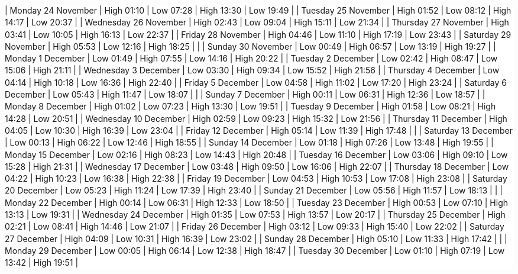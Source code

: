 | Monday 24 November | High 01:10 | Low 07:28 | High 13:30 | Low 19:49 | 
| Tuesday 25 November | High 01:52 | Low 08:12 | High 14:17 | Low 20:37 | 
| Wednesday 26 November | High 02:43 | Low 09:04 | High 15:11 | Low 21:34 | 
| Thursday 27 November | High 03:41 | Low 10:05 | High 16:13 | Low 22:37 | 
| Friday 28 November | High 04:46 | Low 11:10 | High 17:19 | Low 23:43 | 
| Saturday 29 November | High 05:53 | Low 12:16 | High 18:25 |  | 
| Sunday 30 November | Low 00:49 | High 06:57 | Low 13:19 | High 19:27 | 
| Monday 1 December | Low 01:49 | High 07:55 | Low 14:16 | High 20:22 | 
| Tuesday 2 December | Low 02:42 | High 08:47 | Low 15:06 | High 21:11 | 
| Wednesday 3 December | Low 03:30 | High 09:34 | Low 15:52 | High 21:56 | 
| Thursday 4 December | Low 04:14 | High 10:18 | Low 16:36 | High 22:40 | 
| Friday 5 December | Low 04:58 | High 11:02 | Low 17:20 | High 23:24 | 
| Saturday 6 December | Low 05:43 | High 11:47 | Low 18:07 |  | 
| Sunday 7 December | High 00:11 | Low 06:31 | High 12:36 | Low 18:57 | 
| Monday 8 December | High 01:02 | Low 07:23 | High 13:30 | Low 19:51 | 
| Tuesday 9 December | High 01:58 | Low 08:21 | High 14:28 | Low 20:51 | 
| Wednesday 10 December | High 02:59 | Low 09:23 | High 15:32 | Low 21:56 | 
| Thursday 11 December | High 04:05 | Low 10:30 | High 16:39 | Low 23:04 | 
| Friday 12 December | High 05:14 | Low 11:39 | High 17:48 |  | 
| Saturday 13 December | Low 00:13 | High 06:22 | Low 12:46 | High 18:55 | 
| Sunday 14 December | Low 01:18 | High 07:26 | Low 13:48 | High 19:55 | 
| Monday 15 December | Low 02:16 | High 08:23 | Low 14:43 | High 20:48 | 
| Tuesday 16 December | Low 03:06 | High 09:10 | Low 15:28 | High 21:31 | 
| Wednesday 17 December | Low 03:48 | High 09:50 | Low 16:06 | High 22:07 | 
| Thursday 18 December | Low 04:22 | High 10:23 | Low 16:38 | High 22:38 | 
| Friday 19 December | Low 04:53 | High 10:53 | Low 17:08 | High 23:08 | 
| Saturday 20 December | Low 05:23 | High 11:24 | Low 17:39 | High 23:40 | 
| Sunday 21 December | Low 05:56 | High 11:57 | Low 18:13 |  | 
| Monday 22 December | High 00:14 | Low 06:31 | High 12:33 | Low 18:50 | 
| Tuesday 23 December | High 00:53 | Low 07:10 | High 13:13 | Low 19:31 | 
| Wednesday 24 December | High 01:35 | Low 07:53 | High 13:57 | Low 20:17 | 
| Thursday 25 December | High 02:21 | Low 08:41 | High 14:46 | Low 21:07 | 
| Friday 26 December | High 03:12 | Low 09:33 | High 15:40 | Low 22:02 | 
| Saturday 27 December | High 04:09 | Low 10:31 | High 16:39 | Low 23:02 | 
| Sunday 28 December | High 05:10 | Low 11:33 | High 17:42 |  | 
| Monday 29 December | Low 00:05 | High 06:14 | Low 12:38 | High 18:47 | 
| Tuesday 30 December | Low 01:10 | High 07:19 | Low 13:42 | High 19:51 | 